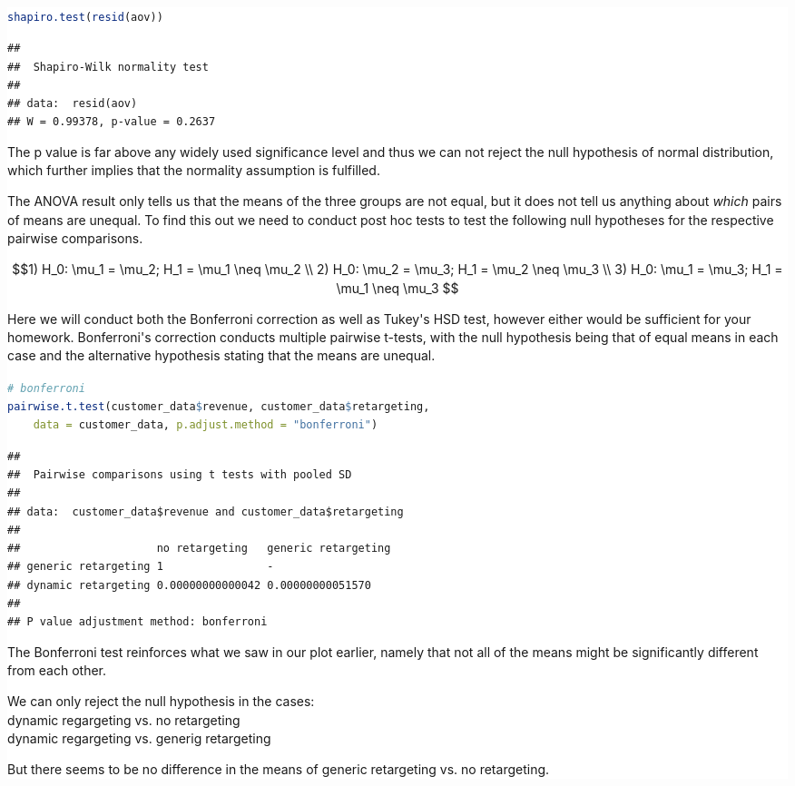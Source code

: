 
```r
shapiro.test(resid(aov))
```

```
## 
## 	Shapiro-Wilk normality test
## 
## data:  resid(aov)
## W = 0.99378, p-value = 0.2637
```

The p value is far above any widely used significance level and thus we can not reject the null hypothesis of normal distribution, which further implies that the normality assumption is fulfilled.

The ANOVA result only tells us that the means of the three groups are not equal, but it does not tell us anything about _which_ pairs of means are unequal. To find this out we need to conduct post hoc tests to test the following null hypotheses for the respective pairwise comparisons.

$$1) H_0: \mu_1 = \mu_2; H_1 = \mu_1 \neq \mu_2 \\
2) H_0: \mu_2 = \mu_3; H_1 = \mu_2 \neq \mu_3 \\
3) H_0: \mu_1 = \mu_3; H_1 = \mu_1 \neq \mu_3 $$

Here we will conduct both the Bonferroni correction as well as Tukey's HSD test, however either would be sufficient for your homework. Bonferroni's correction conducts multiple pairwise t-tests, with the null hypothesis being that of equal means in each case and the alternative hypothesis stating that the means are unequal.


```r
# bonferroni
pairwise.t.test(customer_data$revenue, customer_data$retargeting,
    data = customer_data, p.adjust.method = "bonferroni")
```

```
## 
## 	Pairwise comparisons using t tests with pooled SD 
## 
## data:  customer_data$revenue and customer_data$retargeting 
## 
##                     no retargeting   generic retargeting
## generic retargeting 1                -                  
## dynamic retargeting 0.00000000000042 0.00000000051570   
## 
## P value adjustment method: bonferroni
```

The Bonferroni test reinforces what we saw in our plot earlier, namely that not all of the means might be significantly different from each other.

We can only reject the null hypothesis in the cases:  
dynamic regargeting vs. no retargeting  
dynamic regargeting vs. generig retargeting  

But there seems to be no difference in the means of generic retargeting vs. no retargeting.

